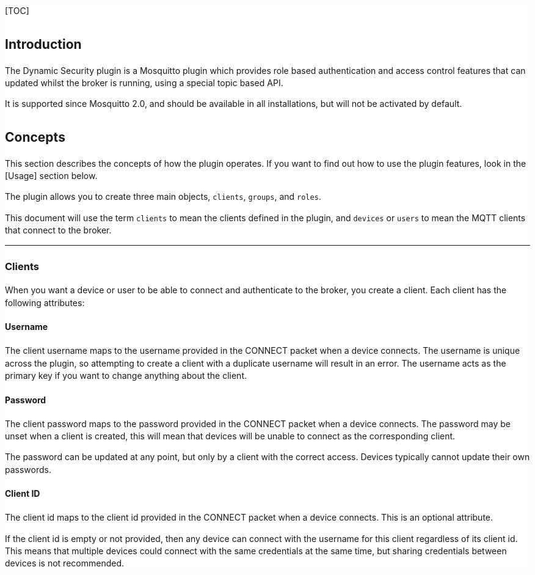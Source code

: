 


[TOC]

## Introduction

The Dynamic Security plugin is a Mosquitto plugin which provides role based
authentication and access control features that can updated whilst the broker
is running, using a special topic based API.

It is supported since Mosquitto 2.0, and should be available in all
installations, but will not be activated by default.


## Concepts

This section describes the concepts of how the plugin operates. If you want to
find out how to use the plugin features, look in the [Usage] section below.

The plugin allows you to create three main objects, `clients`, `groups`, and `roles`.

This document will use the term `clients` to mean the clients defined in the
plugin, and `devices` or `users` to mean the MQTT clients that connect to the
broker.

---

### Clients

When you want a device or user to be able to connect and authenticate to the
broker, you create a client. Each client has the following attributes:

#### Username

The client username maps to the username provided in the CONNECT packet when a
device connects. The username is unique across the plugin, so attempting to
create a client with a duplicate username will result in an error. The username
acts as the primary key if you want to change anything about the client.

#### Password

The client password maps to the password provided in the CONNECT packet when a
device connects. The password may be unset when a client is created, this will
mean that devices will be unable to connect as the corresponding client.

The password can be updated at any point, but only by a client with the correct
access. Devices typically cannot update their own passwords.

#### Client ID

The client id maps to the client id provided in the CONNECT packet when a
device connects. This is an optional attribute.

If the client id is empty or not provided, then any device can connect with the
username for this client regardless of its client id. This means that multiple
devices could connect with the same credentials at the same time, but sharing
credentials between devices is not recommended.
